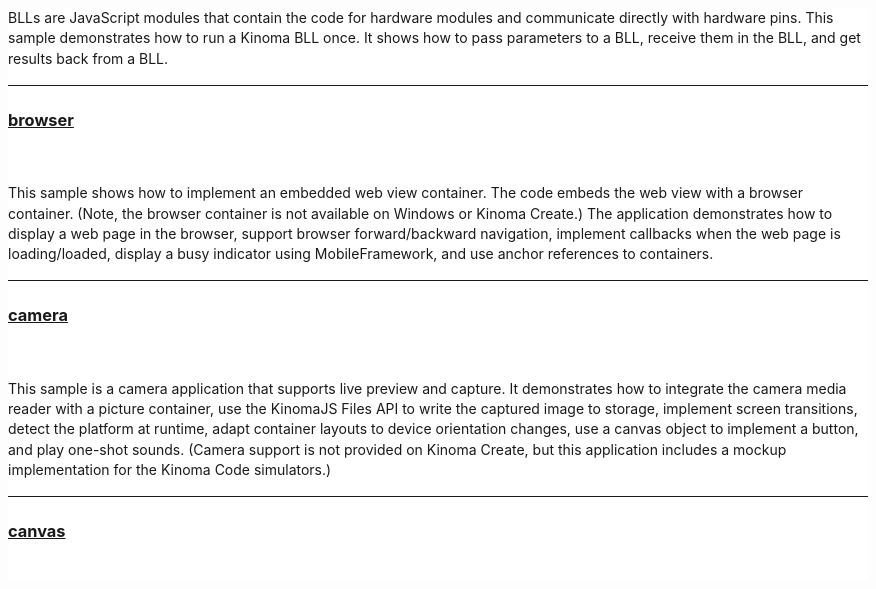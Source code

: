 <x-app-info id="bllrun.example.kinoma.marvell.com"><span class="createSample pinsSample"></span></x-app-info>

BLLs are JavaScript modules that contain the code for hardware modules and communicate directly with hardware pins. This sample demonstrates how to run a Kinoma BLL once. It shows how to pass parameters to a BLL, receive them in the BLL, and get results back from a BLL.

<div style="clear:both; margin-bottom: 16px;"></div>

***

### <a href="https://github.com/Kinoma/KPR-examples/tree/master/browser">browser</a>

<a href="https://github.com/Kinoma/KPR-examples/tree/master/browser"><img src="https://raw.githubusercontent.com/Kinoma/KPR-examples/master/screenshots/browser-example.jpg" height="100" alt=""/></a>

<x-app-info id="browser.example.kinoma.marvell.com" platform="mac,iphone,android"><span class="uiSample mobileSample"></span></x-app-info>

This sample shows how to implement an embedded web view container. The code embeds the web view with a browser container. (Note, the browser container is not available on Windows or Kinoma Create.) The application demonstrates how to display a web page in the browser, support browser forward/backward navigation, implement callbacks when the web page is loading/loaded, display a busy indicator using MobileFramework, and use anchor references to containers.

<div style="clear:both; margin-bottom: 16px;"></div>

***

### <a href="https://github.com/Kinoma/KPR-examples/tree/master/camera">camera</a>

<a href="https://github.com/Kinoma/KPR-examples/tree/master/camera"><img src="https://raw.githubusercontent.com/Kinoma/KPR-examples/master/screenshots/camera-example.jpg" height="100" alt=""/></a>

<x-app-info id="camera.example.kinoma.marvell.com" platform="mac,win,iphone,android"><span class="uiSample mobileSample"></span></x-app-info>

This sample is a camera application that supports live preview and capture. It demonstrates how to integrate the camera media reader with a picture container, use the KinomaJS Files API to write the captured image to storage, implement screen transitions, detect the platform at runtime, adapt container layouts to device orientation changes, use a canvas object to implement a button, and play one-shot sounds. (Camera support is not provided on Kinoma Create, but this application includes a mockup implementation for the Kinoma Code simulators.)

<div style="clear:both; margin-bottom: 16px;"></div>

***

### <a href="https://github.com/Kinoma/KPR-examples/tree/master/canvas">canvas</a>

<a href="https://github.com/Kinoma/KPR-examples/tree/master/canvas"><img src="https://raw.githubusercontent.com/Kinoma/KPR-examples/master/screenshots/canvas-example.jpg" height="100" alt=""/></a>

<x-app-info id="canvas.example.kinoma.marvell.com"><span class="uiSample"></span></x-app-info>
